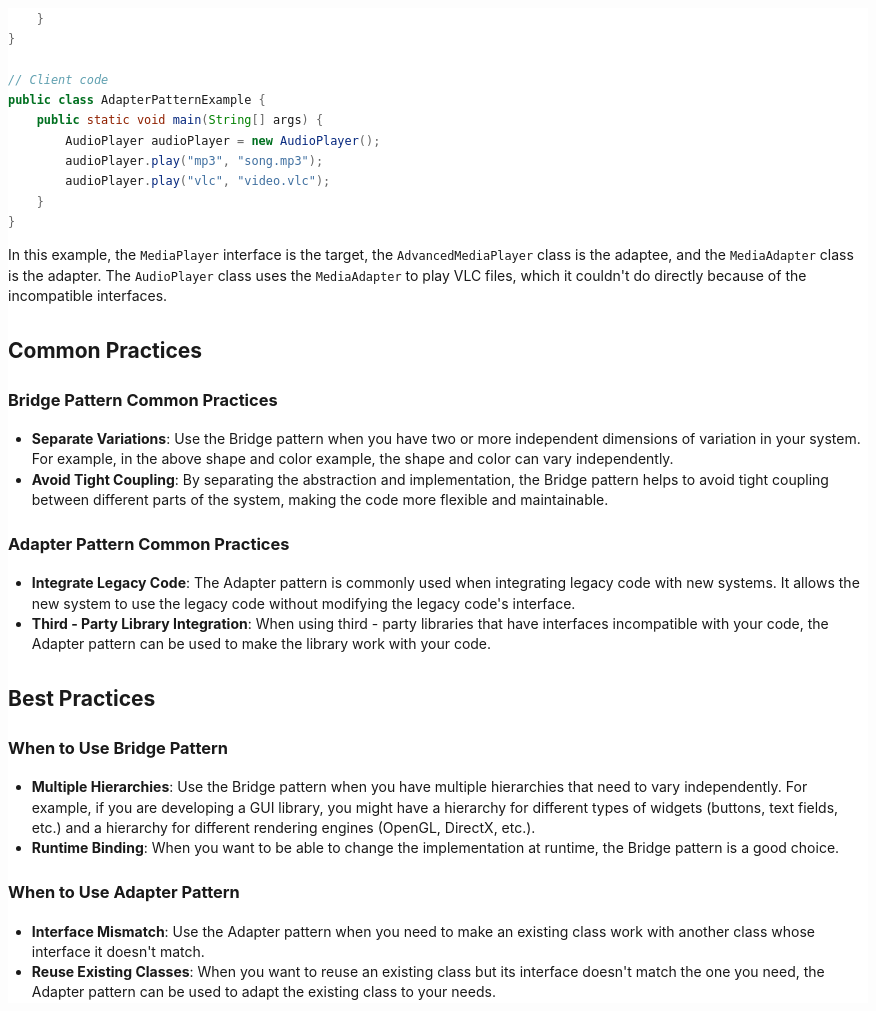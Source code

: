 ```java
    }
}

// Client code
public class AdapterPatternExample {
    public static void main(String[] args) {
        AudioPlayer audioPlayer = new AudioPlayer();
        audioPlayer.play("mp3", "song.mp3");
        audioPlayer.play("vlc", "video.vlc");
    }
}
```

In this example, the `MediaPlayer` interface is the target, the `AdvancedMediaPlayer` class is the adaptee, and the `MediaAdapter` class is the adapter. The `AudioPlayer` class uses the `MediaAdapter` to play VLC files, which it couldn't do directly because of the incompatible interfaces.

## Common Practices

### Bridge Pattern Common Practices
- **Separate Variations**: Use the Bridge pattern when you have two or more independent dimensions of variation in your system. For example, in the above shape and color example, the shape and color can vary independently.
- **Avoid Tight Coupling**: By separating the abstraction and implementation, the Bridge pattern helps to avoid tight coupling between different parts of the system, making the code more flexible and maintainable.

### Adapter Pattern Common Practices
- **Integrate Legacy Code**: The Adapter pattern is commonly used when integrating legacy code with new systems. It allows the new system to use the legacy code without modifying the legacy code's interface.
- **Third - Party Library Integration**: When using third - party libraries that have interfaces incompatible with your code, the Adapter pattern can be used to make the library work with your code.

## Best Practices

### When to Use Bridge Pattern
- **Multiple Hierarchies**: Use the Bridge pattern when you have multiple hierarchies that need to vary independently. For example, if you are developing a GUI library, you might have a hierarchy for different types of widgets (buttons, text fields, etc.) and a hierarchy for different rendering engines (OpenGL, DirectX, etc.).
- **Runtime Binding**: When you want to be able to change the implementation at runtime, the Bridge pattern is a good choice.

### When to Use Adapter Pattern
- **Interface Mismatch**: Use the Adapter pattern when you need to make an existing class work with another class whose interface it doesn't match.
- **Reuse Existing Classes**: When you want to reuse an existing class but its interface doesn't match the one you need, the Adapter pattern can be used to adapt the existing class to your needs.
